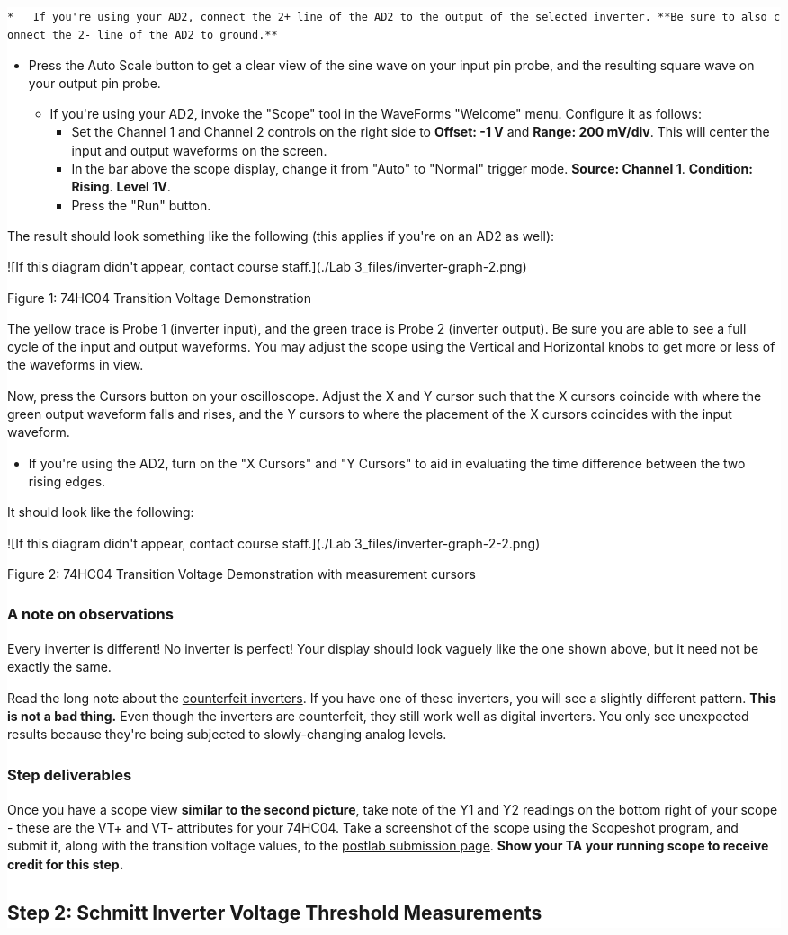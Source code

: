     *   If you're using your AD2, connect the 2+ line of the AD2 to the output of the selected inverter. **Be sure to also connect the 2- line of the AD2 to ground.**
*   Press the Auto Scale button to get a clear view of the sine wave on your input pin probe, and the resulting square wave on your output pin probe.
    
    *   If you're using your AD2, invoke the "Scope" tool in the WaveForms "Welcome" menu. Configure it as follows:
        *   Set the Channel 1 and Channel 2 controls on the right side to **Offset: -1 V** and **Range: 200 mV/div**. This will center the input and output waveforms on the screen.
        *   In the bar above the scope display, change it from "Auto" to "Normal" trigger mode. **Source: Channel 1**. **Condition: Rising**. **Level 1V**.
        *   Press the "Run" button.

The result should look something like the following (this applies if you're on an AD2 as well):

![If this diagram didn't appear, contact course staff.](./Lab 3_files/inverter-graph-2.png)

Figure 1: 74HC04 Transition Voltage Demonstration

The yellow trace is Probe 1 (inverter input), and the green trace is Probe 2 (inverter output). Be sure you are able to see a full cycle of the input and output waveforms. You may adjust the scope using the Vertical and Horizontal knobs to get more or less of the waveforms in view.

Now, press the Cursors button on your oscilloscope. Adjust the X and Y cursor such that the X cursors coincide with where the green output waveform falls and rises, and the Y cursors to where the placement of the X cursors coincides with the input waveform.

*   If you're using the AD2, turn on the "X Cursors" and "Y Cursors" to aid in evaluating the time difference between the two rising edges.

It should look like the following:

![If this diagram didn't appear, contact course staff.](./Lab 3_files/inverter-graph-2-2.png)

Figure 2: 74HC04 Transition Voltage Demonstration with measurement cursors

### A note on observations

Every inverter is different! No inverter is perfect! Your display should look vaguely like the one shown above, but it need not be exactly the same.

Read the long note about the [counterfeit inverters](https://engineering.purdue.edu/ece270/refs/counterfeit/). If you have one of these inverters, you will see a slightly different pattern. **This is not a bad thing.** Even though the inverters are counterfeit, they still work well as digital inverters. You only see unexpected results because they're being subjected to slowly-changing analog levels.

### Step deliverables

Once you have a scope view **similar to the second picture**, take note of the Y1 and Y2 readings on the bottom right of your scope - these are the VT+ and VT- attributes for your 74HC04. Take a screenshot of the scope using the Scopeshot program, and submit it, along with the transition voltage values, to the [postlab submission page](https://engineering.purdue.edu/ece270/submit/?item=postlab3). **Show your TA your running scope to receive credit for this step.**

Step 2: Schmitt Inverter Voltage Threshold Measurements
-------------------------------------------------------
